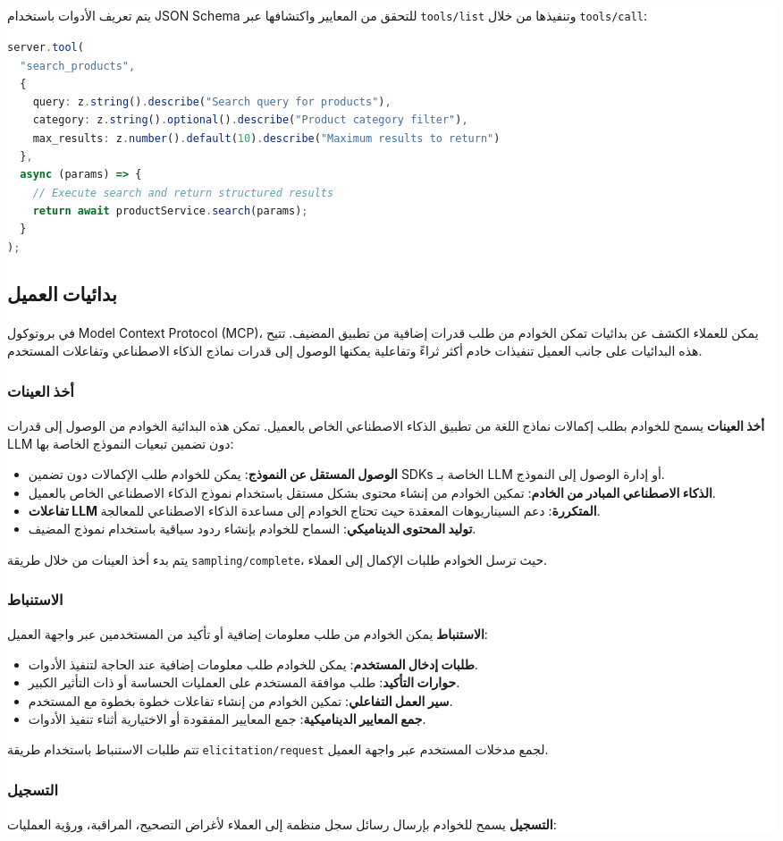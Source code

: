 يتم تعريف الأدوات باستخدام JSON Schema للتحقق من المعايير واكتشافها عبر `tools/list` وتنفيذها من خلال `tools/call`:

```typescript
server.tool(
  "search_products", 
  {
    query: z.string().describe("Search query for products"),
    category: z.string().optional().describe("Product category filter"),
    max_results: z.number().default(10).describe("Maximum results to return")
  }, 
  async (params) => {
    // Execute search and return structured results
    return await productService.search(params);
  }
);
```

## بدائيات العميل

في بروتوكول Model Context Protocol (MCP)، يمكن للعملاء الكشف عن بدائيات تمكن الخوادم من طلب قدرات إضافية من تطبيق المضيف. تتيح هذه البدائيات على جانب العميل تنفيذات خادم أكثر ثراءً وتفاعلية يمكنها الوصول إلى قدرات نماذج الذكاء الاصطناعي وتفاعلات المستخدم.

### أخذ العينات

**أخذ العينات** يسمح للخوادم بطلب إكمالات نماذج اللغة من تطبيق الذكاء الاصطناعي الخاص بالعميل. تمكن هذه البدائية الخوادم من الوصول إلى قدرات LLM دون تضمين تبعيات النموذج الخاصة بها:

- **الوصول المستقل عن النموذج**: يمكن للخوادم طلب الإكمالات دون تضمين SDKs الخاصة بـ LLM أو إدارة الوصول إلى النموذج.
- **الذكاء الاصطناعي المبادر من الخادم**: تمكين الخوادم من إنشاء محتوى بشكل مستقل باستخدام نموذج الذكاء الاصطناعي الخاص بالعميل.
- **تفاعلات LLM المتكررة**: دعم السيناريوهات المعقدة حيث تحتاج الخوادم إلى مساعدة الذكاء الاصطناعي للمعالجة.
- **توليد المحتوى الديناميكي**: السماح للخوادم بإنشاء ردود سياقية باستخدام نموذج المضيف.

يتم بدء أخذ العينات من خلال طريقة `sampling/complete`، حيث ترسل الخوادم طلبات الإكمال إلى العملاء.

### الاستنباط

**الاستنباط** يمكن الخوادم من طلب معلومات إضافية أو تأكيد من المستخدمين عبر واجهة العميل:

- **طلبات إدخال المستخدم**: يمكن للخوادم طلب معلومات إضافية عند الحاجة لتنفيذ الأدوات.
- **حوارات التأكيد**: طلب موافقة المستخدم على العمليات الحساسة أو ذات التأثير الكبير.
- **سير العمل التفاعلي**: تمكين الخوادم من إنشاء تفاعلات خطوة بخطوة مع المستخدم.
- **جمع المعايير الديناميكية**: جمع المعايير المفقودة أو الاختيارية أثناء تنفيذ الأدوات.

تتم طلبات الاستنباط باستخدام طريقة `elicitation/request` لجمع مدخلات المستخدم عبر واجهة العميل.

### التسجيل

**التسجيل** يسمح للخوادم بإرسال رسائل سجل منظمة إلى العملاء لأغراض التصحيح، المراقبة، ورؤية العمليات:
